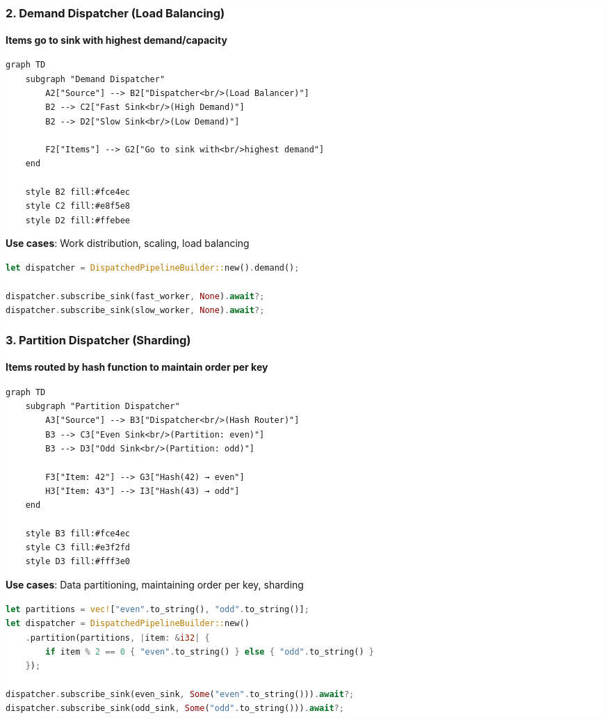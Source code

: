 ### 2. Demand Dispatcher (Load Balancing)

**Items go to sink with highest demand/capacity**

```mermaid
graph TD
    subgraph "Demand Dispatcher"
        A2["Source"] --> B2["Dispatcher<br/>(Load Balancer)"]
        B2 --> C2["Fast Sink<br/>(High Demand)"]
        B2 --> D2["Slow Sink<br/>(Low Demand)"]

        F2["Items"] --> G2["Go to sink with<br/>highest demand"]
    end

    style B2 fill:#fce4ec
    style C2 fill:#e8f5e8
    style D2 fill:#ffebee
```

**Use cases**: Work distribution, scaling, load balancing

```rust
let dispatcher = DispatchedPipelineBuilder::new().demand();

dispatcher.subscribe_sink(fast_worker, None).await?;
dispatcher.subscribe_sink(slow_worker, None).await?;
```

### 3. Partition Dispatcher (Sharding)

**Items routed by hash function to maintain order per key**

```mermaid
graph TD
    subgraph "Partition Dispatcher"
        A3["Source"] --> B3["Dispatcher<br/>(Hash Router)"]
        B3 --> C3["Even Sink<br/>(Partition: even)"]
        B3 --> D3["Odd Sink<br/>(Partition: odd)"]

        F3["Item: 42"] --> G3["Hash(42) → even"]
        H3["Item: 43"] --> I3["Hash(43) → odd"]
    end

    style B3 fill:#fce4ec
    style C3 fill:#e3f2fd
    style D3 fill:#fff3e0
```

**Use cases**: Data partitioning, maintaining order per key, sharding

```rust
let partitions = vec!["even".to_string(), "odd".to_string()];
let dispatcher = DispatchedPipelineBuilder::new()
    .partition(partitions, |item: &i32| {
        if item % 2 == 0 { "even".to_string() } else { "odd".to_string() }
    });

dispatcher.subscribe_sink(even_sink, Some("even".to_string())).await?;
dispatcher.subscribe_sink(odd_sink, Some("odd".to_string())).await?;
```
